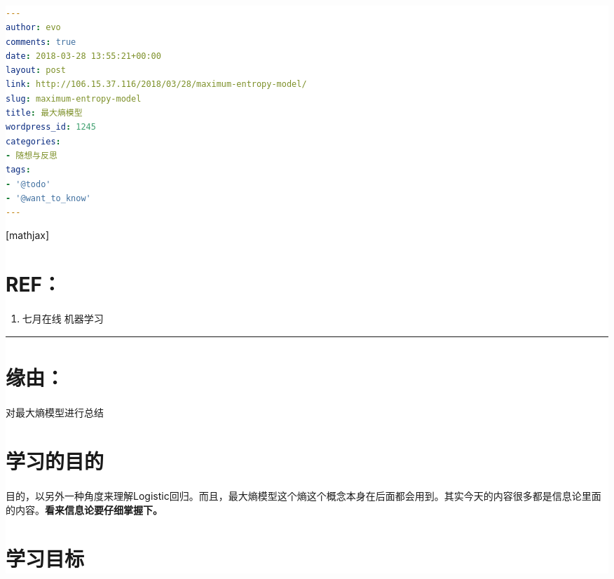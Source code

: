 ```yaml
---
author: evo
comments: true
date: 2018-03-28 13:55:21+00:00
layout: post
link: http://106.15.37.116/2018/03/28/maximum-entropy-model/
slug: maximum-entropy-model
title: 最大熵模型
wordpress_id: 1245
categories:
- 随想与反思
tags:
- '@todo'
- '@want_to_know'
---
```




[mathjax]


# REF：






  1. 七月在线 机器学习


********************************************************************************


# 缘由：


对最大熵模型进行总结






# 学习的目的


目的，以另外一种角度来理解Logistic回归。而且，最大熵模型这个熵这个概念本身在后面都会用到。其实今天的内容很多都是信息论里面的内容。**看来信息论要仔细掌握下。**




# 学习目标



